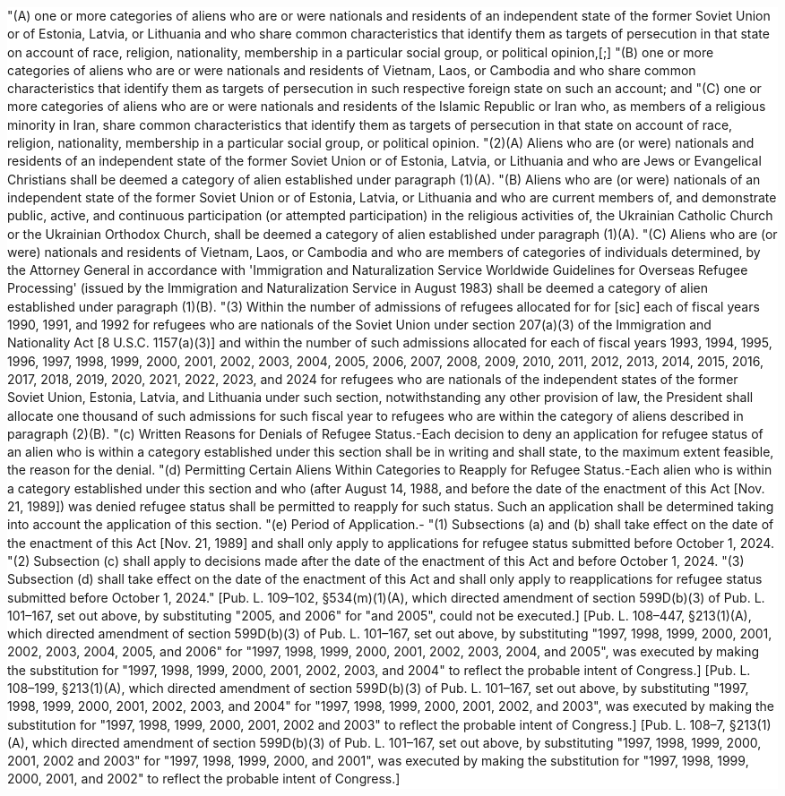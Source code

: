"(A) one or more categories of aliens who are or were nationals and residents of an independent state of the former Soviet Union or of Estonia, Latvia, or Lithuania and who share common characteristics that identify them as targets of persecution in that state on account of race, religion, nationality, membership in a particular social group, or political opinion,[;]
"(B) one or more categories of aliens who are or were nationals and residents of Vietnam, Laos, or Cambodia and who share common characteristics that identify them as targets of persecution in such respective foreign state on such an account; and
"(C) one or more categories of aliens who are or were nationals and residents of the Islamic Republic or Iran who, as members of a religious minority in Iran, share common characteristics that identify them as targets of persecution in that state on account of race, religion, nationality, membership in a particular social group, or political opinion.
"(2)(A) Aliens who are (or were) nationals and residents of an independent state of the former Soviet Union or of Estonia, Latvia, or Lithuania and who are Jews or Evangelical Christians shall be deemed a category of alien established under paragraph (1)(A).
"(B) Aliens who are (or were) nationals of an independent state of the former Soviet Union or of Estonia, Latvia, or Lithuania and who are current members of, and demonstrate public, active, and continuous participation (or attempted participation) in the religious activities of, the Ukrainian Catholic Church or the Ukrainian Orthodox Church, shall be deemed a category of alien established under paragraph (1)(A).
"(C) Aliens who are (or were) nationals and residents of Vietnam, Laos, or Cambodia and who are members of categories of individuals determined, by the Attorney General in accordance with 'Immigration and Naturalization Service Worldwide Guidelines for Overseas Refugee Processing' (issued by the Immigration and Naturalization Service in August 1983) shall be deemed a category of alien established under paragraph (1)(B).
"(3) Within the number of admissions of refugees allocated for for [sic] each of fiscal years 1990, 1991, and 1992 for refugees who are nationals of the Soviet Union under section 207(a)(3) of the Immigration and Nationality Act [8 U.S.C. 1157(a)(3)] and within the number of such admissions allocated for each of fiscal years 1993, 1994, 1995, 1996, 1997, 1998, 1999, 2000, 2001, 2002, 2003, 2004, 2005, 2006, 2007, 2008, 2009, 2010, 2011, 2012, 2013, 2014, 2015, 2016, 2017, 2018, 2019, 2020, 2021, 2022, 2023, and 2024 for refugees who are nationals of the independent states of the former Soviet Union, Estonia, Latvia, and Lithuania under such section, notwithstanding any other provision of law, the President shall allocate one thousand of such admissions for such fiscal year to refugees who are within the category of aliens described in paragraph (2)(B).
"(c) Written Reasons for Denials of Refugee Status.-Each decision to deny an application for refugee status of an alien who is within a category established under this section shall be in writing and shall state, to the maximum extent feasible, the reason for the denial.
"(d) Permitting Certain Aliens Within Categories to Reapply for Refugee Status.-Each alien who is within a category established under this section and who (after August 14, 1988, and before the date of the enactment of this Act [Nov. 21, 1989]) was denied refugee status shall be permitted to reapply for such status. Such an application shall be determined taking into account the application of this section.
"(e) Period of Application.-
"(1) Subsections (a) and (b) shall take effect on the date of the enactment of this Act [Nov. 21, 1989] and shall only apply to applications for refugee status submitted before October 1, 2024.
"(2) Subsection (c) shall apply to decisions made after the date of the enactment of this Act and before October 1, 2024.
"(3) Subsection (d) shall take effect on the date of the enactment of this Act and shall only apply to reapplications for refugee status submitted before October 1, 2024."
[Pub. L. 109–102, §534(m)(1)(A), which directed amendment of section 599D(b)(3) of Pub. L. 101–167, set out above, by substituting "2005, and 2006" for "and 2005", could not be executed.]
[Pub. L. 108–447, §213(1)(A), which directed amendment of section 599D(b)(3) of Pub. L. 101–167, set out above, by substituting "1997, 1998, 1999, 2000, 2001, 2002, 2003, 2004, 2005, and 2006" for "1997, 1998, 1999, 2000, 2001, 2002, 2003, 2004, and 2005", was executed by making the substitution for "1997, 1998, 1999, 2000, 2001, 2002, 2003, and 2004" to reflect the probable intent of Congress.]
[Pub. L. 108–199, §213(1)(A), which directed amendment of section 599D(b)(3) of Pub. L. 101–167, set out above, by substituting "1997, 1998, 1999, 2000, 2001, 2002, 2003, and 2004" for "1997, 1998, 1999, 2000, 2001, 2002, and 2003", was executed by making the substitution for "1997, 1998, 1999, 2000, 2001, 2002 and 2003" to reflect the probable intent of Congress.]
[Pub. L. 108–7, §213(1)(A), which directed amendment of section 599D(b)(3) of Pub. L. 101–167, set out above, by substituting "1997, 1998, 1999, 2000, 2001, 2002 and 2003" for "1997, 1998, 1999, 2000, and 2001", was executed by making the substitution for "1997, 1998, 1999, 2000, 2001, and 2002" to reflect the probable intent of Congress.]